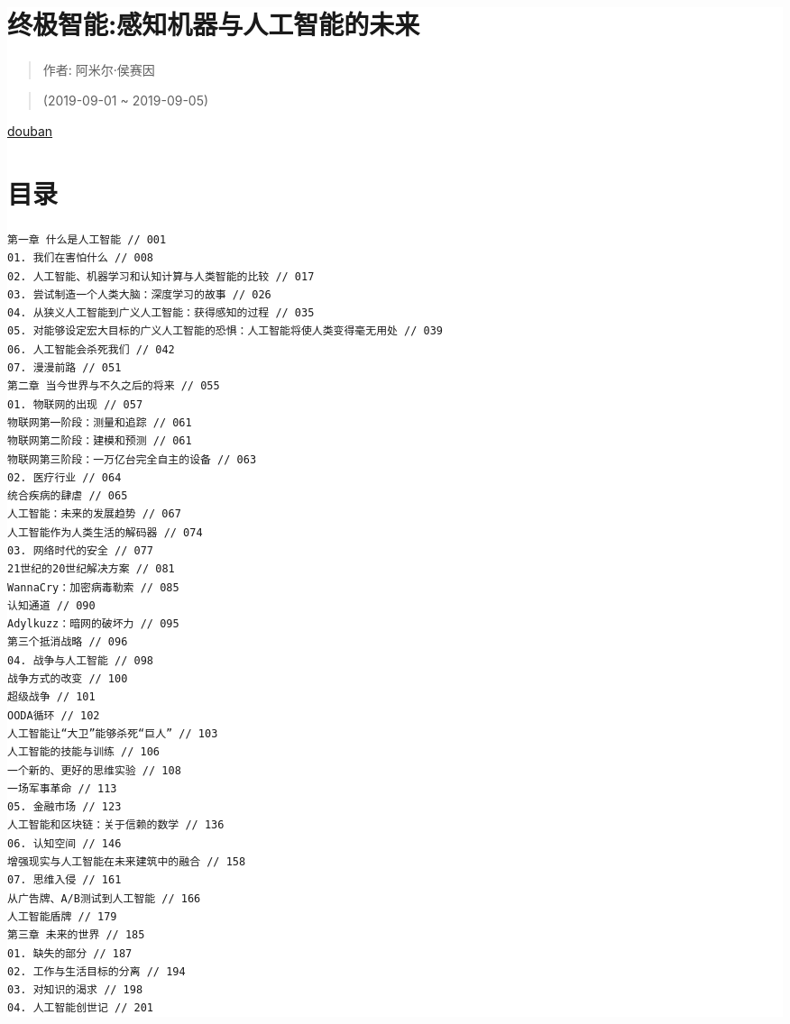 # 终极智能:感知机器与人工智能的未来

> 作者: 阿米尔·侯赛因

> (2019-09-01 ~ 2019-09-05)

[douban](https://book.douban.com/subject/30266499/)

# 目录
```
第一章 什么是人工智能 // 001
01. 我们在害怕什么 // 008
02. 人工智能、机器学习和认知计算与人类智能的比较 // 017
03. 尝试制造一个人类大脑：深度学习的故事 // 026
04. 从狭义人工智能到广义人工智能：获得感知的过程 // 035
05. 对能够设定宏大目标的广义人工智能的恐惧：人工智能将使人类变得毫无用处 // 039
06. 人工智能会杀死我们 // 042
07. 漫漫前路 // 051
第二章 当今世界与不久之后的将来 // 055
01. 物联网的出现 // 057
物联网第一阶段：测量和追踪 // 061
物联网第二阶段：建模和预测 // 061
物联网第三阶段：一万亿台完全自主的设备 // 063
02. 医疗行业 // 064
统合疾病的肆虐 // 065
人工智能：未来的发展趋势 // 067
人工智能作为人类生活的解码器 // 074
03. 网络时代的安全 // 077
21世纪的20世纪解决方案 // 081
WannaCry：加密病毒勒索 // 085
认知通道 // 090
Adylkuzz：暗网的破坏力 // 095
第三个抵消战略 // 096
04. 战争与人工智能 // 098
战争方式的改变 // 100
超级战争 // 101
OODA循环 // 102
人工智能让“大卫”能够杀死“巨人” // 103
人工智能的技能与训练 // 106
一个新的、更好的思维实验 // 108
一场军事革命 // 113
05. 金融市场 // 123
人工智能和区块链：关于信赖的数学 // 136
06. 认知空间 // 146
增强现实与人工智能在未来建筑中的融合 // 158
07. 思维入侵 // 161
从广告牌、A/B测试到人工智能 // 166
人工智能盾牌 // 179
第三章 未来的世界 // 185
01. 缺失的部分 // 187
02. 工作与生活目标的分离 // 194
03. 对知识的渴求 // 198
04. 人工智能创世记 // 201
```
